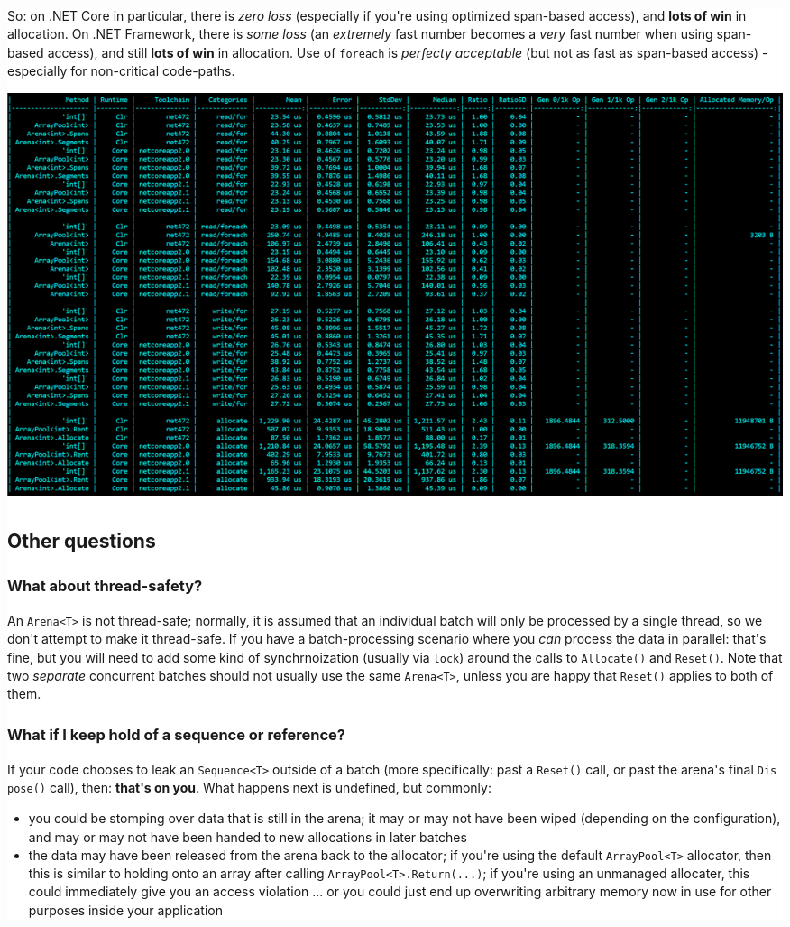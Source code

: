 So: on .NET Core in particular, there is *zero loss* (especially if you're using optimized span-based access), and **lots of win** in allocation. On .NET Framework, there is *some loss* (an *extremely* fast number becomes a *very* fast number when using span-based access), and still **lots of win** in allocation. Use of `foreach` is *perfecty acceptable* (but not as fast as span-based access) - especially for non-critical code-paths.

![performance](performance.png)

## Other questions

### What about thread-safety?

An `Arena<T>` is not thread-safe; normally, it is assumed that an individual batch will only be processed by a single thread, so we don't attempt to make it thread-safe. If you have a batch-processing scenario where you *can* process the data in parallel: that's fine, but you will need to add some kind of synchrnoization (usually via `lock`) around the calls to `Allocate()` and `Reset()`. Note that two *separate* concurrent batches should not usually use the same `Arena<T>`, unless you are happy that `Reset()` applies to both of them.

### What if I keep hold of a sequence or reference?

If your code chooses to leak an `Sequence<T>` outside of a batch (more specifically: past a `Reset()` call, or past the arena's final `Dispose()` call), then: **that's on you**. What happens next is undefined, but commonly:

- you could be stomping over data that is still in the arena; it may or may not have been wiped (depending on the configuration), and may or may not have been handed to new allocations in later batches
- the data may have been released from the arena back to the allocator; if you're using the default `ArrayPool<T>` allocator, then this is similar to holding onto an array after calling `ArrayPool<T>.Return(...)`; if you're using an unmanaged allocater, this could immediately give you an access violation ... or you could just end up overwriting arbitrary memory now in use for other purposes inside your application
